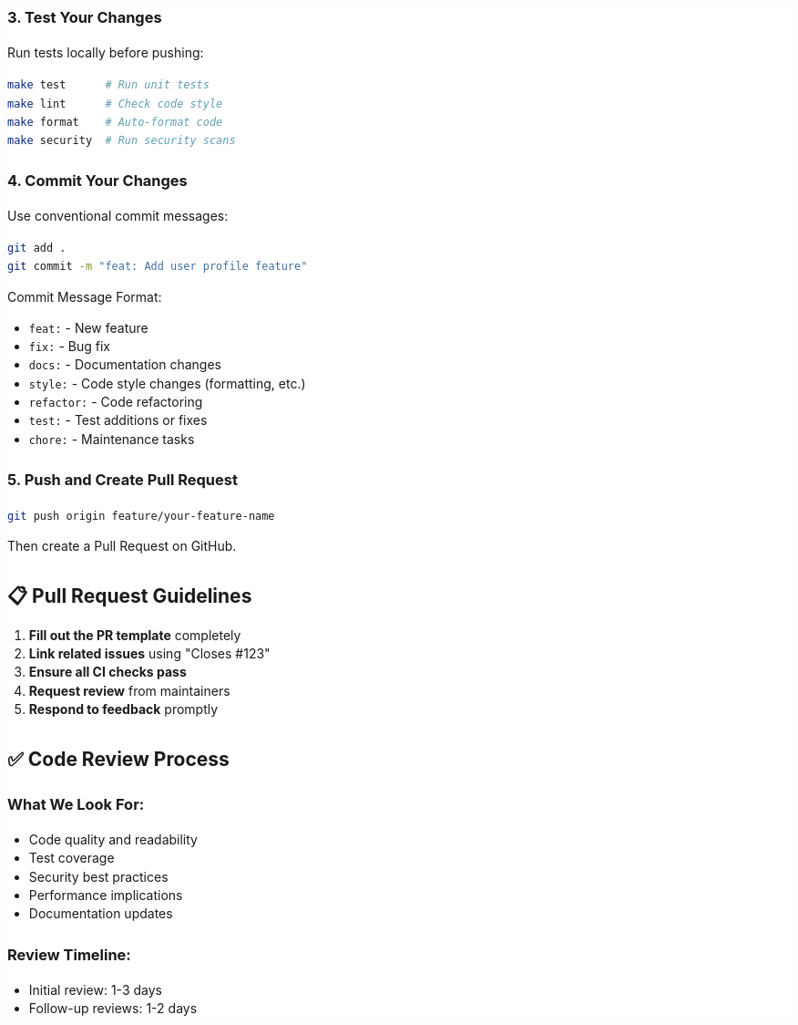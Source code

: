### 3. Test Your Changes
Run tests locally before pushing:
```bash
make test      # Run unit tests
make lint      # Check code style
make format    # Auto-format code
make security  # Run security scans
```

### 4. Commit Your Changes
Use conventional commit messages:
```bash
git add .
git commit -m "feat: Add user profile feature"
```

Commit Message Format:
- `feat:` - New feature
- `fix:` - Bug fix
- `docs:` - Documentation changes
- `style:` - Code style changes (formatting, etc.)
- `refactor:` - Code refactoring
- `test:` - Test additions or fixes
- `chore:` - Maintenance tasks

### 5. Push and Create Pull Request
```bash
git push origin feature/your-feature-name
```

Then create a Pull Request on GitHub.

## 📋 Pull Request Guidelines

1. **Fill out the PR template** completely
2. **Link related issues** using "Closes #123"
3. **Ensure all CI checks pass**
4. **Request review** from maintainers
5. **Respond to feedback** promptly

## ✅ Code Review Process

### What We Look For:
- Code quality and readability
- Test coverage
- Security best practices
- Performance implications
- Documentation updates

### Review Timeline:
- Initial review: 1-3 days
- Follow-up reviews: 1-2 days

